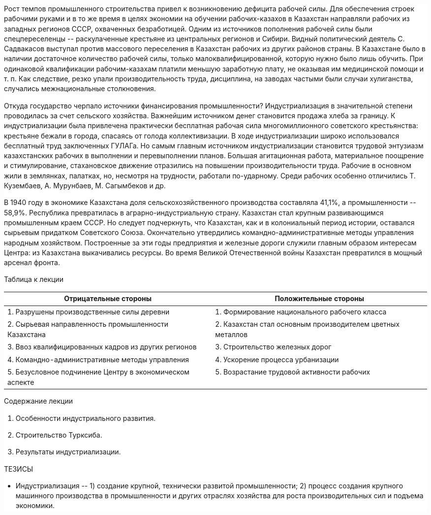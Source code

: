 Рост темпов промышленного строительства привел к возникновению дефицита рабочей силы. Для обеспечения строек рабочими руками и в то же время в целях экономии на обучении рабочих-казахов в Казахстан направляли рабочих из западных регионов СССР, охваченных безработицей. Одним из источников пополнения рабочей силы были спецпереселенцы -- раскулаченные крестьяне из центральных регионов и Сибири. Видный политический деятель С. Садвакасов выступал против массового переселения в Казахстан рабочих из других районов страны. В Казахстане было в наличии достаточное количество рабочей силы, только малоквалифицированной, которую нужно было лишь обучить. При одинаковой квалификации рабочим-казахам платили меньшую заработную плату, не оказывая им медицинской помощи и т. п. Как следствие, резко упали производительность труда, дисциплина, на заводах частыми были случаи хулиганства, случались межнациональные столкновения.

Откуда государство черпало источники финансирования промышленности? Индустриализация в значительной степени проводилась за счет сельского хозяйства. Важнейшим источником денег становится продажа хлеба за границу. К индустриализации была привлечена практически бесплатная рабочая сила многомиллионного советского крестьянства: крестьяне бежали в города, спасаясь от голода коллективизации. В ходе индустриализации широко использовался бесплатный труд заключенных ГУЛАГа. Но самым главным источником индустриализации становится трудовой энтузиазм казахстанских рабочих в выполнении и перевыполнении планов. Большая агитационная работа, материальное поощрение и стимулирование, стахановское движение отразились на повышении производительности труда. Рабочие в основном жили в землянках, палатках, но, несмотря на трудности, работали по-ударному. Среди рабочих особенно отличились Т. Кузембаев, А. Мурунбаев, М. Сагымбеков и др.

В 1940 году в экономике Казахстана доля сельскохозяйственного производства составляла 41,1%, а промышленности -- 58,9%. Республика превратилась в аграрно-индустриальную страну. Казахстан стал крупным развивающимся промышленным краем СССР. Но следует подчеркнуть, что Казахстан, как и в колониальный период истории, оставался сырьевым придатком Советского Союза. Окончательно утвердились командно-административные методы управления народным хозяйством. Построенные за эти годы предприятия и железные дороги служили главным образом интересам Центра: из Казахстана выкачивались ресурсы. Во время Великой Отечественной войны Казахстан превратился в мощный арсенал фронта.

Таблица к лекции

|                  Отрицательные стороны                   |                   Положительные стороны                    |
|----------------------------------------------------------|------------------------------------------------------------|
| 1. Разрушены производственные силы деревни               | 1. Формирование национального рабочего класса              |
| 2. Сырьевая направленность промышленности Казахстана     | 2. Казахстан стал основным производителем цветных металлов |
| 3. Ввоз квалифицированных кадров из других регионов      | 3. Строительство железных дорог                            |
| 4. Командно-административные методы управления           | 4. Ускорение процесса урбанизации                          |
| 5. Безусловное подчинение Центру в экономическом аспекте | 5. Возрастание трудовой активности рабочих                 |

Содержание лекции

1. Особенности индустриального развития.

2. Строительство Турксиба.

3. Результаты индустриализации.

ТЕЗИСЫ

* Индустриализация -- 1) создание крупной, технически развитой промышленности; 2) процесс создания крупного машинного производства в промышленности и других отраслях хозяйства для роста производительных сил и подъема экономики.
